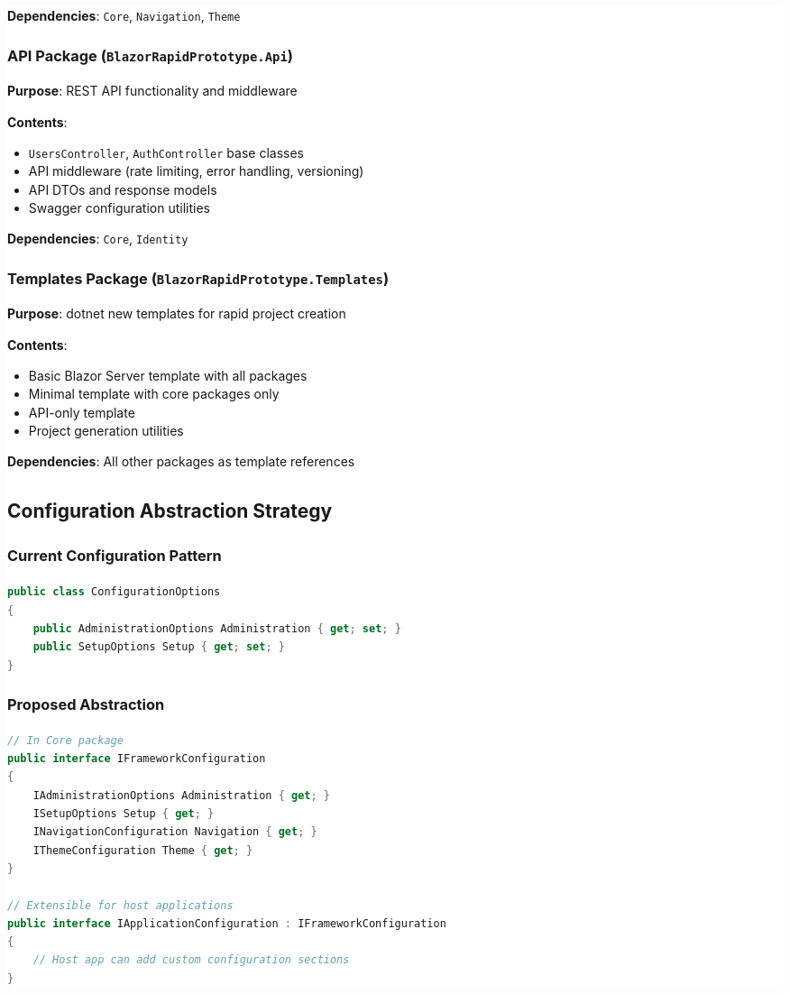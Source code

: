 **Dependencies**: `Core`, `Navigation`, `Theme`

### API Package (`BlazorRapidPrototype.Api`)
**Purpose**: REST API functionality and middleware

**Contents**:
- `UsersController`, `AuthController` base classes
- API middleware (rate limiting, error handling, versioning)
- API DTOs and response models
- Swagger configuration utilities

**Dependencies**: `Core`, `Identity`

### Templates Package (`BlazorRapidPrototype.Templates`)
**Purpose**: dotnet new templates for rapid project creation

**Contents**:
- Basic Blazor Server template with all packages
- Minimal template with core packages only
- API-only template
- Project generation utilities

**Dependencies**: All other packages as template references

## Configuration Abstraction Strategy

### Current Configuration Pattern
```csharp
public class ConfigurationOptions
{
    public AdministrationOptions Administration { get; set; }
    public SetupOptions Setup { get; set; }
}
```

### Proposed Abstraction
```csharp
// In Core package
public interface IFrameworkConfiguration
{
    IAdministrationOptions Administration { get; }
    ISetupOptions Setup { get; }
    INavigationConfiguration Navigation { get; }
    IThemeConfiguration Theme { get; }
}

// Extensible for host applications
public interface IApplicationConfiguration : IFrameworkConfiguration
{
    // Host app can add custom configuration sections
}
```
